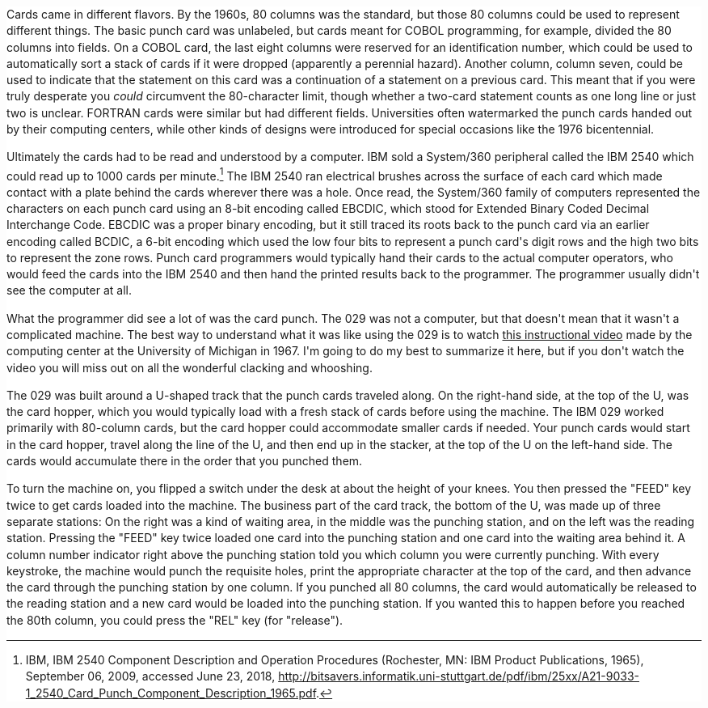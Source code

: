 Cards came in different flavors. By the 1960s, 80 columns was the standard, but
those 80 columns could be used to represent different things. The basic punch
card was unlabeled, but cards meant for COBOL programming, for example, divided
the 80 columns into fields. On a COBOL card, the last eight columns were
reserved for an identification number, which could be used to automatically
sort a stack of cards if it were dropped (apparently a perennial hazard).
Another column, column seven, could be used to indicate that the statement on
this card was a continuation of a statement on a previous card. This meant that
if you were truly desperate you _could_ circumvent the 80-character limit,
though whether a two-card statement counts as one long line or just two is
unclear. FORTRAN cards were similar but had different fields.  Universities
often watermarked the punch cards handed out by their computing centers, while
other kinds of designs were introduced for special occasions like the 1976
bicentennial.

Ultimately the cards had to be read and understood by a computer. IBM sold a
System/360 peripheral called the IBM 2540 which could read up to 1000 cards per
minute.[^2] The IBM 2540 ran electrical brushes across the surface of each card
which made contact with a plate behind the cards wherever there was a hole.
Once read, the System/360 family of computers represented the characters on
each punch card using an 8-bit encoding called EBCDIC, which stood for Extended
Binary Coded Decimal Interchange Code. EBCDIC was a proper binary encoding, but
it still traced its roots back to the punch card via an earlier encoding called
BCDIC, a 6-bit encoding which used the low four bits to represent a punch
card's digit rows and the high two bits to represent the zone rows. Punch card
programmers would typically hand their cards to the actual computer operators,
who would feed the cards into the IBM 2540 and then hand the printed results
back to the programmer. The programmer usually didn't see the computer at all.

What the programmer did see a lot of was the card punch. The 029 was not a
computer, but that doesn't mean that it wasn't a complicated machine. The best
way to understand what it was like using the 029 is to watch [this
instructional video](https://www.youtube.com/watch?v=kaQmAybWn-w) made by the
computing center at the University of Michigan in 1967. I'm going to do my best
to summarize it here, but if you don't watch the video you will miss out on all
the wonderful clacking and whooshing.

The 029 was built around a U-shaped track that the punch cards traveled along.
On the right-hand side, at the top of the U, was the card hopper, which you
would typically load with a fresh stack of cards before using the machine. The
IBM 029 worked primarily with 80-column cards, but the card hopper could
accommodate smaller cards if needed. Your punch cards would start in the card
hopper, travel along the line of the U, and then end up in the stacker, at the
top of the U on the left-hand side. The cards would accumulate there in the
order that you punched them.

To turn the machine on, you flipped a switch under the desk at about the height
of your knees. You then pressed the "FEED" key twice to get cards loaded into
the machine. The business part of the card track, the bottom of the U, was made
up of three separate stations: On the right was a kind of waiting area, in the
middle was the punching station, and on the left was the reading station.
Pressing the "FEED" key twice loaded one card into the punching station and one
card into the waiting area behind it. A column number indicator right above the
punching station told you which column you were currently punching. With every
keystroke, the machine would punch the requisite holes, print the appropriate
character at the top of the card, and then advance the card through the
punching station by one column. If you punched all 80 columns, the card would
automatically be released to the reading station and a new card would be loaded
into the punching station. If you wanted this to happen before you reached the
80th column, you could press the "REL" key (for "release").


[^1]: "IBM 29 Card Punch," IBM Archives, accessed June 23, 2018, <https://www-03.ibm.com/ibm/history/exhibits/vintage/vintage_4506VV4002.html>.
[^2]: IBM, IBM 2540 Component Description and Operation Procedures (Rochester, MN: IBM Product Publications, 1965), September 06, 2009, accessed June 23, 2018, <http://bitsavers.informatik.uni-stuttgart.de/pdf/ibm/25xx/A21-9033-1_2540_Card_Punch_Component_Description_1965.pdf>.